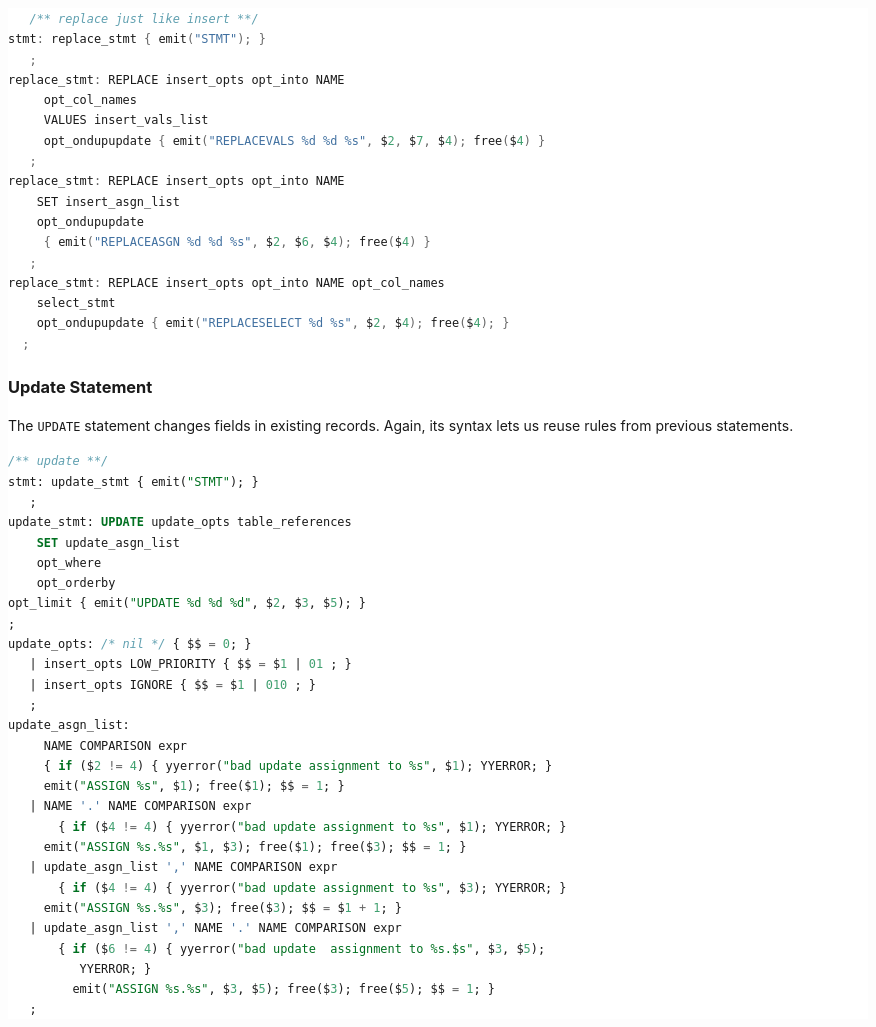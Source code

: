 ```c
   /** replace just like insert **/
stmt: replace_stmt { emit("STMT"); }
   ;
replace_stmt: REPLACE insert_opts opt_into NAME
     opt_col_names
     VALUES insert_vals_list
     opt_ondupupdate { emit("REPLACEVALS %d %d %s", $2, $7, $4); free($4) }
   ;
replace_stmt: REPLACE insert_opts opt_into NAME
    SET insert_asgn_list
    opt_ondupupdate
     { emit("REPLACEASGN %d %d %s", $2, $6, $4); free($4) }
   ;
replace_stmt: REPLACE insert_opts opt_into NAME opt_col_names
    select_stmt
    opt_ondupupdate { emit("REPLACESELECT %d %s", $2, $4); free($4); }
  ;
```

### Update Statement

The `UPDATE` statement changes fields in existing records. Again, its syntax lets us reuse rules from previous statements.

```sql
/** update **/
stmt: update_stmt { emit("STMT"); }
   ;
update_stmt: UPDATE update_opts table_references
    SET update_asgn_list
    opt_where
    opt_orderby
opt_limit { emit("UPDATE %d %d %d", $2, $3, $5); }
;
update_opts: /* nil */ { $$ = 0; }
   | insert_opts LOW_PRIORITY { $$ = $1 | 01 ; }
   | insert_opts IGNORE { $$ = $1 | 010 ; }
   ;
update_asgn_list:
     NAME COMPARISON expr 
     { if ($2 != 4) { yyerror("bad update assignment to %s", $1); YYERROR; }
     emit("ASSIGN %s", $1); free($1); $$ = 1; }
   | NAME '.' NAME COMPARISON expr 
       { if ($4 != 4) { yyerror("bad update assignment to %s", $1); YYERROR; }
     emit("ASSIGN %s.%s", $1, $3); free($1); free($3); $$ = 1; }
   | update_asgn_list ',' NAME COMPARISON expr
       { if ($4 != 4) { yyerror("bad update assignment to %s", $3); YYERROR; }
     emit("ASSIGN %s.%s", $3); free($3); $$ = $1 + 1; }
   | update_asgn_list ',' NAME '.' NAME COMPARISON expr
       { if ($6 != 4) { yyerror("bad update  assignment to %s.$s", $3, $5); 
          YYERROR; }
         emit("ASSIGN %s.%s", $3, $5); free($3); free($5); $$ = 1; }
   ;
```
